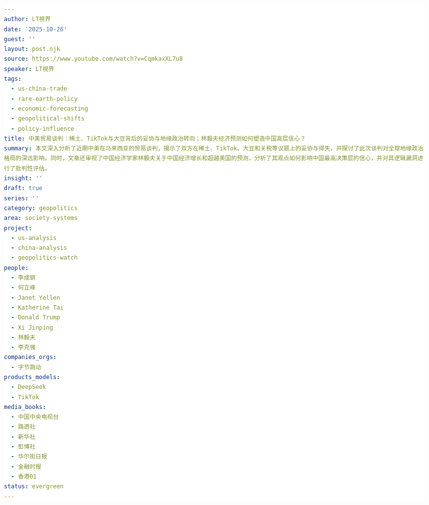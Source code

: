 ```yaml
---
author: LT視界
date: '2025-10-26'
guest: ''
layout: post.njk
source: https://www.youtube.com/watch?v=CqmkaxXL7u8
speaker: LT視界
tags:
  - us-china-trade
  - rare-earth-policy
  - economic-forecasting
  - geopolitical-shifts
  - policy-influence
title: 中美贸易谈判：稀土、TikTok与大豆背后的妥协与地缘政治转向；林毅夫经济预测如何塑造中国高层信心？
summary: 本文深入分析了近期中美在马来西亚的贸易谈判，揭示了双方在稀土、TikTok、大豆和关税等议题上的妥协与得失，并探讨了此次谈判对全球地缘政治格局的深远影响。同时，文章还审视了中国经济学家林毅夫关于中国经济增长和超越美国的预测，分析了其观点如何影响中国最高决策层的信心，并对其逻辑漏洞进行了批判性评估。
insight: ''
draft: true
series: ''
category: geopolitics
area: society-systems
project:
  - us-analysis
  - china-analysis
  - geopolitics-watch
people:
  - 李成钢
  - 何立峰
  - Janet Yellen
  - Katherine Tai
  - Donald Trump
  - Xi Jinping
  - 林毅夫
  - 李克强
companies_orgs:
  - 字节跳动
products_models:
  - DeepSeek
  - TikTok
media_books:
  - 中国中央电视台
  - 路透社
  - 新华社
  - 彭博社
  - 华尔街日报
  - 金融时报
  - 香港01
status: evergreen
---
```
